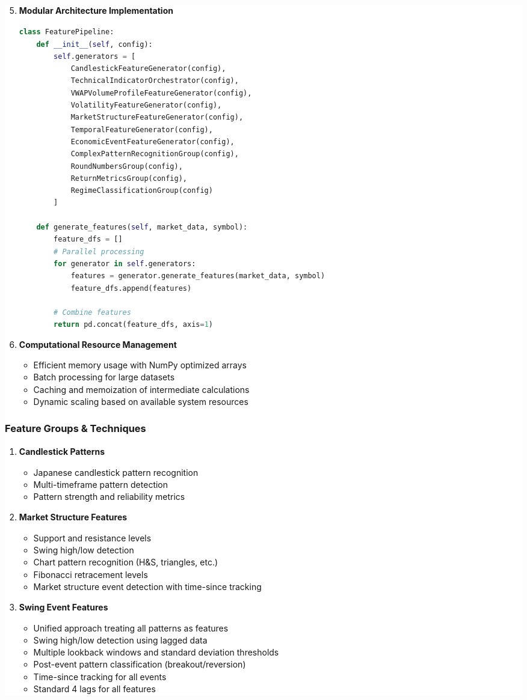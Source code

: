 5. **Modular Architecture Implementation**
   ```python
   class FeaturePipeline:
       def __init__(self, config):
           self.generators = [
               CandlestickFeatureGenerator(config),
               TechnicalIndicatorOrchestrator(config),
               VWAPVolumeProfileFeatureGenerator(config),
               VolatilityFeatureGenerator(config),
               MarketStructureFeatureGenerator(config),
               TemporalFeatureGenerator(config),
               EconomicEventFeatureGenerator(config),
               ComplexPatternRecognitionGroup(config),
               RoundNumbersGroup(config),
               ReturnMetricsGroup(config),
               RegimeClassificationGroup(config)
           ]
       
       def generate_features(self, market_data, symbol):
           feature_dfs = []
           # Parallel processing
           for generator in self.generators:
               features = generator.generate_features(market_data, symbol)
               feature_dfs.append(features)
           
           # Combine features
           return pd.concat(feature_dfs, axis=1)
   ```

6. **Computational Resource Management**
   - Efficient memory usage with NumPy optimized arrays
   - Batch processing for large datasets
   - Caching and memoization of intermediate calculations
   - Dynamic scaling based on available system resources

### Feature Groups & Techniques

1. **Candlestick Patterns**
   - Japanese candlestick pattern recognition
   - Multi-timeframe pattern detection
   - Pattern strength and reliability metrics

2. **Market Structure Features**
   - Support and resistance levels
   - Swing high/low detection
   - Chart pattern recognition (H&S, triangles, etc.)
   - Fibonacci retracement levels
   - Market structure event detection with time-since tracking

3. **Swing Event Features**
   - Unified approach treating all patterns as features
   - Swing high/low detection using lagged data
   - Multiple lookback windows and standard deviation thresholds
   - Post-event pattern classification (breakout/reversion)
   - Time-since tracking for all events
   - Standard 4 lags for all features
   